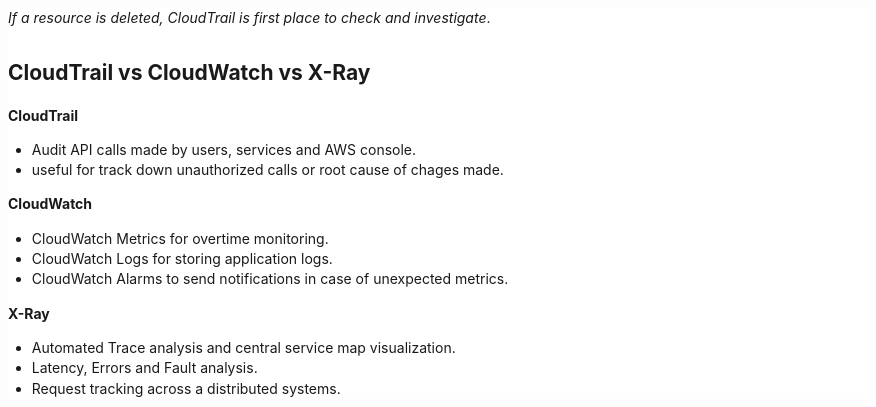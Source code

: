 _If a resource is deleted, CloudTrail is first place to check and investigate_.

CloudTrail vs CloudWatch vs X-Ray
---------------------------------

**CloudTrail**

- Audit API calls made by users, services and AWS console.
- useful for track down unauthorized calls or root cause of chages made.

**CloudWatch**

- CloudWatch Metrics for overtime monitoring.
- CloudWatch Logs for storing application logs.
- CloudWatch Alarms to send notifications in case of unexpected metrics.

**X-Ray**

- Automated Trace analysis and central service map visualization.
- Latency, Errors and Fault analysis.
- Request tracking across a distributed systems.
